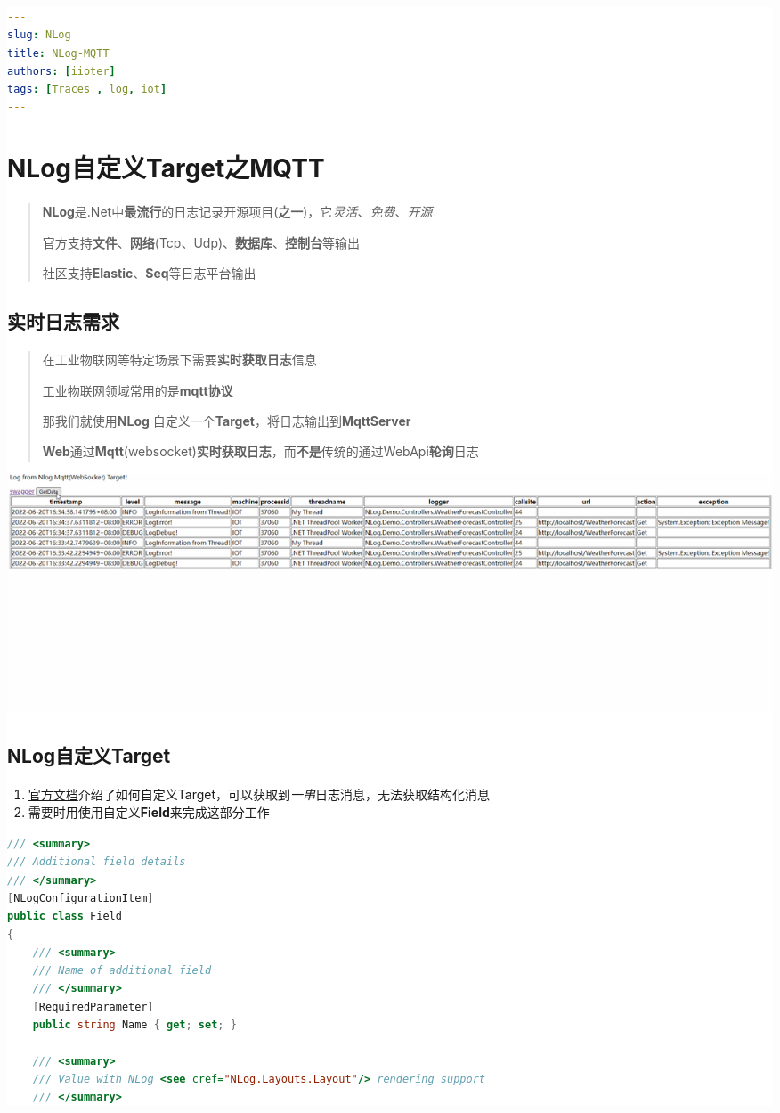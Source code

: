 ```yaml
---
slug: NLog
title: NLog-MQTT
authors: [iioter]
tags: [Traces , log, iot]
---
```


# NLog自定义Target之MQTT
> 
> **NLog**是.Net中**最流行**的日志记录开源项目(**之一**)，它*灵活*、*免费*、*开源*
> 
> 官方支持**文件**、**网络**(Tcp、Udp)、**数据库**、**控制台**等输出
> 
> 社区支持**Elastic**、**Seq**等日志平台输出

## 实时日志需求
> 在工业物联网等特定场景下需要**实时获取日志**信息
> 
> 工业物联网领域常用的是**mqtt协议**
> 
> 那我们就使用**NLog** 自定义一个**Target**，将日志输出到**MqttServer**
>
> **Web**通过**Mqtt**(websocket)**实时获取日志**，而**不是**传统的通过WebApi**轮询**日志

![Web-Log](./images/webmqttlog.gif)

## NLog自定义Target
1. [官方文档](https://github.com/NLog/NLog/wiki/How-to-write-a-custom-target)介绍了如何自定义Target，可以获取到*一串*日志消息，无法获取结构化消息
2. 需要时用使用自定义**Field**来完成这部分工作
```csharp title="Field.cs"
/// <summary>
/// Additional field details
/// </summary>
[NLogConfigurationItem]
public class Field
{
    /// <summary>
    /// Name of additional field
    /// </summary>
    [RequiredParameter]
    public string Name { get; set; }

    /// <summary>
    /// Value with NLog <see cref="NLog.Layouts.Layout"/> rendering support
    /// </summary>
```